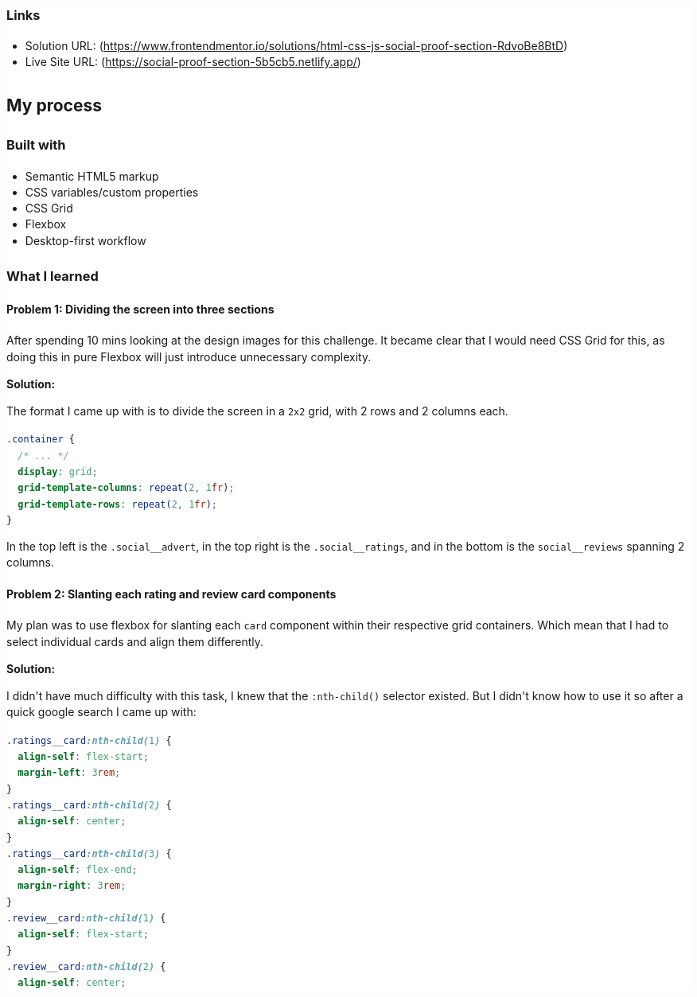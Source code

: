 ### Links

- Solution URL: (https://www.frontendmentor.io/solutions/html-css-js-social-proof-section-RdvoBe8BtD)
- Live Site URL: (https://social-proof-section-5b5cb5.netlify.app/)

## My process

### Built with

- Semantic HTML5 markup
- CSS variables/custom properties
- CSS Grid
- Flexbox
- Desktop-first workflow

### What I learned

#### Problem 1: Dividing the screen into three sections

After spending 10 mins looking at the design images for this challenge. It became clear that I would need CSS Grid for this, as doing this in pure Flexbox will just introduce unnecessary complexity.

**Solution:**

The format I came up with is to divide the screen in a `2x2` grid, with 2 rows and 2 columns each.

```css
.container {
  /* ... */
  display: grid;
  grid-template-columns: repeat(2, 1fr);
  grid-template-rows: repeat(2, 1fr);
}
```

In the top left is the `.social__advert`, in the top right is the `.social__ratings`, and in the bottom is the `social__reviews` spanning 2 columns.

#### Problem 2: Slanting each rating and review card components

My plan was to use flexbox for slanting each `card` component within their respective grid containers. Which mean that I had to select individual cards and align them differently.

**Solution:**

I didn't have much difficulty with this task, I knew that the `:nth-child()` selector existed. But I didn't know how to use it so after a quick google search I came up with:

```css
.ratings__card:nth-child(1) {
  align-self: flex-start;
  margin-left: 3rem;
}
.ratings__card:nth-child(2) {
  align-self: center;
}
.ratings__card:nth-child(3) {
  align-self: flex-end;
  margin-right: 3rem;
}
.review__card:nth-child(1) {
  align-self: flex-start;
}
.review__card:nth-child(2) {
  align-self: center;
```